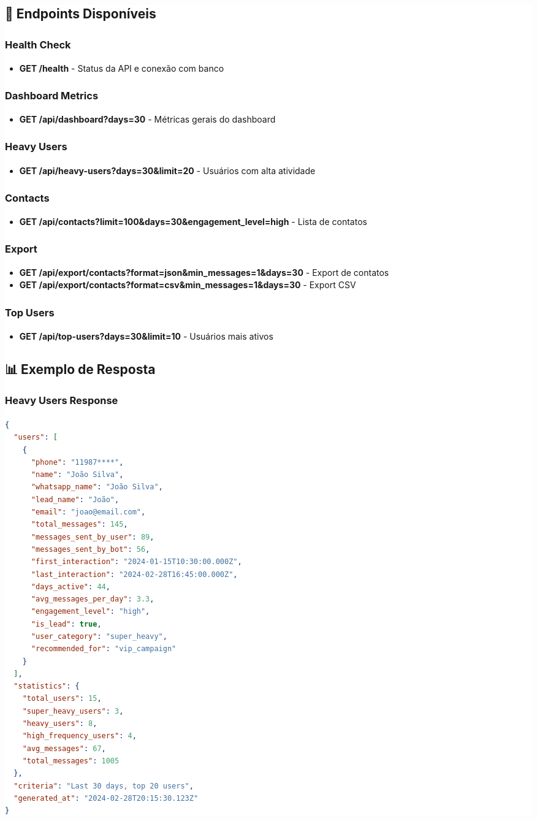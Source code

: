 ## 📡 Endpoints Disponíveis

### Health Check
- **GET /health** - Status da API e conexão com banco

### Dashboard Metrics
- **GET /api/dashboard?days=30** - Métricas gerais do dashboard

### Heavy Users
- **GET /api/heavy-users?days=30&limit=20** - Usuários com alta atividade

### Contacts
- **GET /api/contacts?limit=100&days=30&engagement_level=high** - Lista de contatos

### Export
- **GET /api/export/contacts?format=json&min_messages=1&days=30** - Export de contatos
- **GET /api/export/contacts?format=csv&min_messages=1&days=30** - Export CSV

### Top Users  
- **GET /api/top-users?days=30&limit=10** - Usuários mais ativos

## 📊 Exemplo de Resposta

### Heavy Users Response
```json
{
  "users": [
    {
      "phone": "11987****",
      "name": "João Silva",
      "whatsapp_name": "João Silva", 
      "lead_name": "João",
      "email": "joao@email.com",
      "total_messages": 145,
      "messages_sent_by_user": 89,
      "messages_sent_by_bot": 56,
      "first_interaction": "2024-01-15T10:30:00.000Z",
      "last_interaction": "2024-02-28T16:45:00.000Z",
      "days_active": 44,
      "avg_messages_per_day": 3.3,
      "engagement_level": "high",
      "is_lead": true,
      "user_category": "super_heavy",
      "recommended_for": "vip_campaign"
    }
  ],
  "statistics": {
    "total_users": 15,
    "super_heavy_users": 3,
    "heavy_users": 8,
    "high_frequency_users": 4,
    "avg_messages": 67,
    "total_messages": 1005
  },
  "criteria": "Last 30 days, top 20 users",
  "generated_at": "2024-02-28T20:15:30.123Z"
}
```
